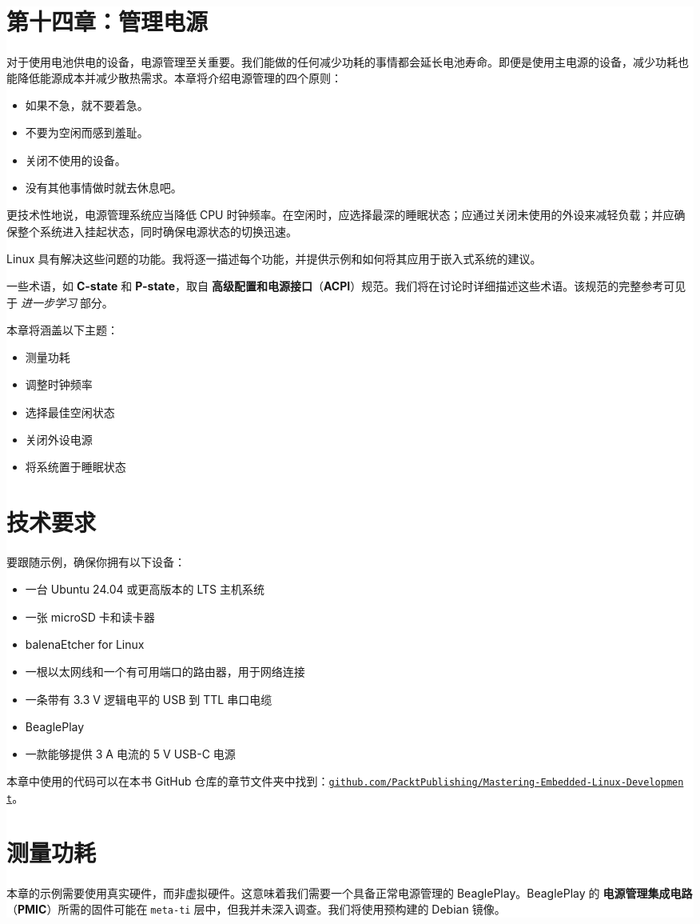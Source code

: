 

# 第十四章：管理电源

对于使用电池供电的设备，电源管理至关重要。我们能做的任何减少功耗的事情都会延长电池寿命。即便是使用主电源的设备，减少功耗也能降低能源成本并减少散热需求。本章将介绍电源管理的四个原则：

+   如果不急，就不要着急。

+   不要为空闲而感到羞耻。

+   关闭不使用的设备。

+   没有其他事情做时就去休息吧。

更技术性地说，电源管理系统应当降低 CPU 时钟频率。在空闲时，应选择最深的睡眠状态；应通过关闭未使用的外设来减轻负载；并应确保整个系统进入挂起状态，同时确保电源状态的切换迅速。

Linux 具有解决这些问题的功能。我将逐一描述每个功能，并提供示例和如何将其应用于嵌入式系统的建议。

一些术语，如 **C-state** 和 **P-state**，取自 **高级配置和电源接口**（**ACPI**）规范。我们将在讨论时详细描述这些术语。该规范的完整参考可见于 *进一步学习* 部分。

本章将涵盖以下主题：

+   测量功耗

+   调整时钟频率

+   选择最佳空闲状态

+   关闭外设电源

+   将系统置于睡眠状态

# 技术要求

要跟随示例，确保你拥有以下设备：

+   一台 Ubuntu 24.04 或更高版本的 LTS 主机系统

+   一张 microSD 卡和读卡器

+   balenaEtcher for Linux

+   一根以太网线和一个有可用端口的路由器，用于网络连接

+   一条带有 3.3 V 逻辑电平的 USB 到 TTL 串口电缆

+   BeaglePlay

+   一款能够提供 3 A 电流的 5 V USB-C 电源

本章中使用的代码可以在本书 GitHub 仓库的章节文件夹中找到：[`github.com/PacktPublishing/Mastering-Embedded-Linux-Development`](https://github.com/PacktPublishing/Mastering-Embedded-Linux-Development)。

# 测量功耗

本章的示例需要使用真实硬件，而非虚拟硬件。这意味着我们需要一个具备正常电源管理的 BeaglePlay。BeaglePlay 的 **电源管理集成电路**（**PMIC**）所需的固件可能在 `meta-ti` 层中，但我并未深入调查。我们将使用预构建的 Debian 镜像。
